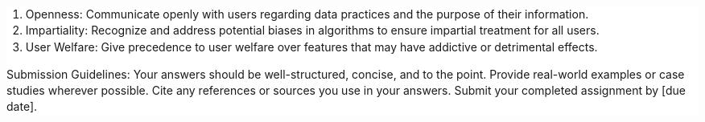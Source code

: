 1. Openness: Communicate openly with users regarding data practices and the purpose of their information.
2. Impartiality: Recognize and address potential biases in algorithms to ensure impartial treatment for all users.
3. User Welfare: Give precedence to user welfare over features that may have addictive or detrimental effects.


Submission Guidelines:
Your answers should be well-structured, concise, and to the point.
Provide real-world examples or case studies wherever possible.
Cite any references or sources you use in your answers.
Submit your completed assignment by [due date].

